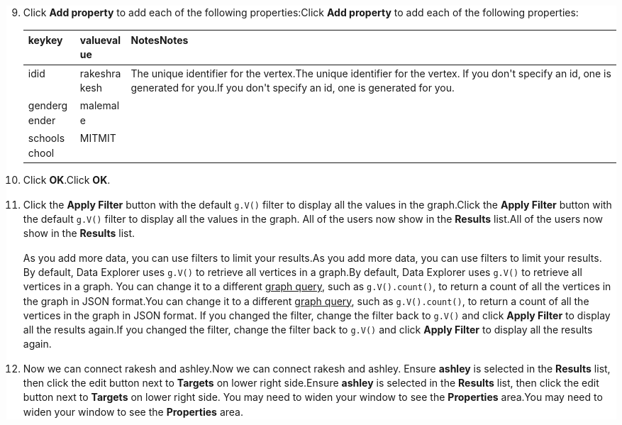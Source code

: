 9. <span data-ttu-id="36015-195">Click **Add property** to add each of the following properties:</span><span class="sxs-lookup"><span data-stu-id="36015-195">Click **Add property** to add each of the following properties:</span></span>

    <span data-ttu-id="36015-196">key</span><span class="sxs-lookup"><span data-stu-id="36015-196">key</span></span>|<span data-ttu-id="36015-197">value</span><span class="sxs-lookup"><span data-stu-id="36015-197">value</span></span>|<span data-ttu-id="36015-198">Notes</span><span class="sxs-lookup"><span data-stu-id="36015-198">Notes</span></span>
    ----|----|----
    <span data-ttu-id="36015-199">id</span><span class="sxs-lookup"><span data-stu-id="36015-199">id</span></span>|<span data-ttu-id="36015-200">rakesh</span><span class="sxs-lookup"><span data-stu-id="36015-200">rakesh</span></span>|<span data-ttu-id="36015-201">The unique identifier for the vertex.</span><span class="sxs-lookup"><span data-stu-id="36015-201">The unique identifier for the vertex.</span></span> <span data-ttu-id="36015-202">If you don't specify an id, one is generated for you.</span><span class="sxs-lookup"><span data-stu-id="36015-202">If you don't specify an id, one is generated for you.</span></span>
    <span data-ttu-id="36015-203">gender</span><span class="sxs-lookup"><span data-stu-id="36015-203">gender</span></span>|<span data-ttu-id="36015-204">male</span><span class="sxs-lookup"><span data-stu-id="36015-204">male</span></span>| 
    <span data-ttu-id="36015-205">school</span><span class="sxs-lookup"><span data-stu-id="36015-205">school</span></span>|<span data-ttu-id="36015-206">MIT</span><span class="sxs-lookup"><span data-stu-id="36015-206">MIT</span></span>| 

10. <span data-ttu-id="36015-207">Click **OK**.</span><span class="sxs-lookup"><span data-stu-id="36015-207">Click **OK**.</span></span> 

11. <span data-ttu-id="36015-208">Click the **Apply Filter** button with the default `g.V()` filter to display all the values in the graph.</span><span class="sxs-lookup"><span data-stu-id="36015-208">Click the **Apply Filter** button with the default `g.V()` filter to display all the values in the graph.</span></span> <span data-ttu-id="36015-209">All of the users now show in the **Results** list.</span><span class="sxs-lookup"><span data-stu-id="36015-209">All of the users now show in the **Results** list.</span></span> 

    <span data-ttu-id="36015-210">As you add more data, you can use filters to limit your results.</span><span class="sxs-lookup"><span data-stu-id="36015-210">As you add more data, you can use filters to limit your results.</span></span> <span data-ttu-id="36015-211">By default, Data Explorer uses `g.V()` to retrieve all vertices in a graph.</span><span class="sxs-lookup"><span data-stu-id="36015-211">By default, Data Explorer uses `g.V()` to retrieve all vertices in a graph.</span></span> <span data-ttu-id="36015-212">You can change it to a different [graph query](tutorial-query-graph.md), such as `g.V().count()`, to return a count of all the vertices in the graph in JSON format.</span><span class="sxs-lookup"><span data-stu-id="36015-212">You can change it to a different [graph query](tutorial-query-graph.md), such as `g.V().count()`, to return a count of all the vertices in the graph in JSON format.</span></span> <span data-ttu-id="36015-213">If you changed the filter, change the filter back to `g.V()` and click **Apply Filter** to display all the results again.</span><span class="sxs-lookup"><span data-stu-id="36015-213">If you changed the filter, change the filter back to `g.V()` and click **Apply Filter** to display all the results again.</span></span>

12. <span data-ttu-id="36015-214">Now we can connect rakesh and ashley.</span><span class="sxs-lookup"><span data-stu-id="36015-214">Now we can connect rakesh and ashley.</span></span> <span data-ttu-id="36015-215">Ensure **ashley** is selected in the **Results** list, then click the edit button next to **Targets** on lower right side.</span><span class="sxs-lookup"><span data-stu-id="36015-215">Ensure **ashley** is selected in the **Results** list, then click the edit button next to **Targets** on lower right side.</span></span> <span data-ttu-id="36015-216">You may need to widen your window to see the **Properties** area.</span><span class="sxs-lookup"><span data-stu-id="36015-216">You may need to widen your window to see the **Properties** area.</span></span>
